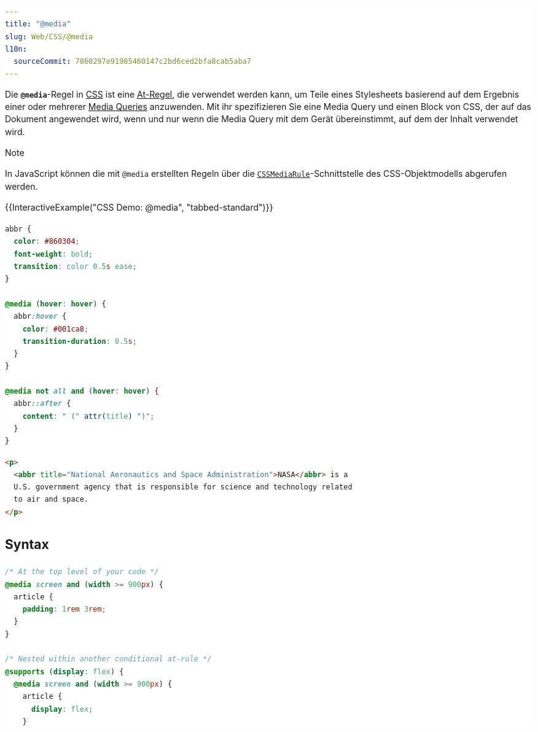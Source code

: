 ```yaml
---
title: "@media"
slug: Web/CSS/@media
l10n:
  sourceCommit: 7860297e91985460147c2bd6ced2bfa8cab5aba7
---
```


Die **`@media`**-Regel in [CSS](/de/docs/Web/CSS) ist eine [At-Regel](/de/docs/Web/CSS/CSS_syntax/At-rule), die verwendet werden kann, um Teile eines Stylesheets basierend auf dem Ergebnis einer oder mehrerer [Media Queries](/de/docs/Web/CSS/CSS_media_queries/Using_media_queries) anzuwenden. Mit ihr spezifizieren Sie eine Media Query und einen Block von CSS, der auf das Dokument angewendet wird, wenn und nur wenn die Media Query mit dem Gerät übereinstimmt, auf dem der Inhalt verwendet wird.

> [!NOTE]
> In JavaScript können die mit `@media` erstellten Regeln über die [`CSSMediaRule`](/de/docs/Web/API/CSSMediaRule)-Schnittstelle des CSS-Objektmodells abgerufen werden.

{{InteractiveExample("CSS Demo: @media", "tabbed-standard")}}

```css interactive-example
abbr {
  color: #860304;
  font-weight: bold;
  transition: color 0.5s ease;
}

@media (hover: hover) {
  abbr:hover {
    color: #001ca8;
    transition-duration: 0.5s;
  }
}

@media not all and (hover: hover) {
  abbr::after {
    content: " (" attr(title) ")";
  }
}
```

```html interactive-example
<p>
  <abbr title="National Aeronautics and Space Administration">NASA</abbr> is a
  U.S. government agency that is responsible for science and technology related
  to air and space.
</p>
```

## Syntax

```css
/* At the top level of your code */
@media screen and (width >= 900px) {
  article {
    padding: 1rem 3rem;
  }
}

/* Nested within another conditional at-rule */
@supports (display: flex) {
  @media screen and (width >= 900px) {
    article {
      display: flex;
    }
```